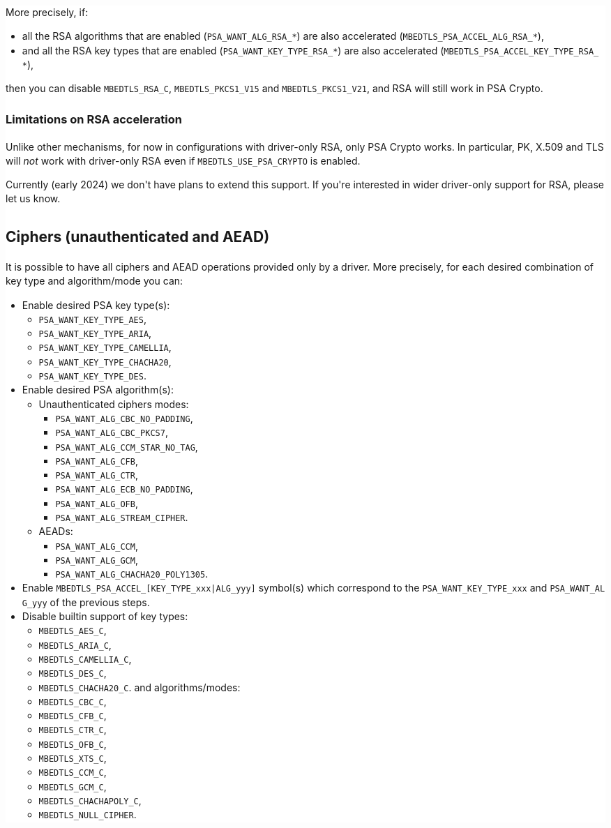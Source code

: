 More precisely, if:

- all the RSA algorithms that are enabled (`PSA_WANT_ALG_RSA_*`) are also
  accelerated (`MBEDTLS_PSA_ACCEL_ALG_RSA_*`),
- and all the RSA key types that are enabled (`PSA_WANT_KEY_TYPE_RSA_*`) are
  also accelerated (`MBEDTLS_PSA_ACCEL_KEY_TYPE_RSA_*`),

then you can disable `MBEDTLS_RSA_C`, `MBEDTLS_PKCS1_V15` and
`MBEDTLS_PKCS1_V21`, and RSA will still work in PSA Crypto.

### Limitations on RSA acceleration

Unlike other mechanisms, for now in configurations with driver-only RSA, only
PSA Crypto works. In particular, PK, X.509 and TLS will _not_ work with
driver-only RSA even if `MBEDTLS_USE_PSA_CRYPTO` is enabled.

Currently (early 2024) we don't have plans to extend this support. If you're
interested in wider driver-only support for RSA, please let us know.

Ciphers (unauthenticated and AEAD)
----------------------------------

It is possible to have all ciphers and AEAD operations provided only by a
driver. More precisely, for each desired combination of key type and
algorithm/mode you can:

- Enable desired PSA key type(s):
  - `PSA_WANT_KEY_TYPE_AES`,
  - `PSA_WANT_KEY_TYPE_ARIA`,
  - `PSA_WANT_KEY_TYPE_CAMELLIA`,
  - `PSA_WANT_KEY_TYPE_CHACHA20`,
  - `PSA_WANT_KEY_TYPE_DES`.
- Enable desired PSA algorithm(s):
  - Unauthenticated ciphers modes:
    - `PSA_WANT_ALG_CBC_NO_PADDING`,
    - `PSA_WANT_ALG_CBC_PKCS7`,
    - `PSA_WANT_ALG_CCM_STAR_NO_TAG`,
    - `PSA_WANT_ALG_CFB`,
    - `PSA_WANT_ALG_CTR`,
    - `PSA_WANT_ALG_ECB_NO_PADDING`,
    - `PSA_WANT_ALG_OFB`,
    - `PSA_WANT_ALG_STREAM_CIPHER`.
  - AEADs:
    - `PSA_WANT_ALG_CCM`,
    - `PSA_WANT_ALG_GCM`,
    - `PSA_WANT_ALG_CHACHA20_POLY1305`.
- Enable `MBEDTLS_PSA_ACCEL_[KEY_TYPE_xxx|ALG_yyy]` symbol(s) which correspond
   to the `PSA_WANT_KEY_TYPE_xxx` and `PSA_WANT_ALG_yyy` of the previous steps.
- Disable builtin support of key types:
  - `MBEDTLS_AES_C`,
  - `MBEDTLS_ARIA_C`,
  - `MBEDTLS_CAMELLIA_C`,
  - `MBEDTLS_DES_C`,
  - `MBEDTLS_CHACHA20_C`.
  and algorithms/modes:
  - `MBEDTLS_CBC_C`,
  - `MBEDTLS_CFB_C`,
  - `MBEDTLS_CTR_C`,
  - `MBEDTLS_OFB_C`,
  - `MBEDTLS_XTS_C`,
  - `MBEDTLS_CCM_C`,
  - `MBEDTLS_GCM_C`,
  - `MBEDTLS_CHACHAPOLY_C`,
  - `MBEDTLS_NULL_CIPHER`.
